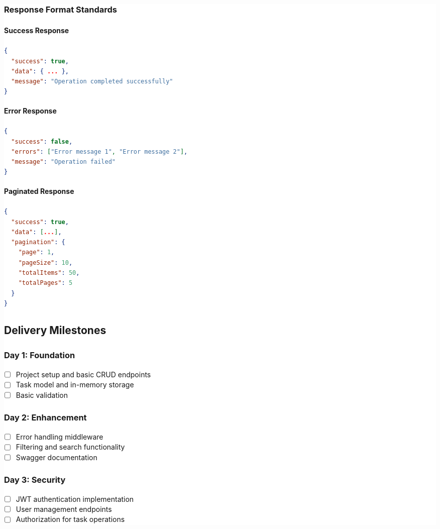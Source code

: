 ### Response Format Standards

#### Success Response
```json
{
  "success": true,
  "data": { ... },
  "message": "Operation completed successfully"
}
```

#### Error Response
```json
{
  "success": false,
  "errors": ["Error message 1", "Error message 2"],
  "message": "Operation failed"
}
```

#### Paginated Response
```json
{
  "success": true,
  "data": [...],
  "pagination": {
    "page": 1,
    "pageSize": 10,
    "totalItems": 50,
    "totalPages": 5
  }
}
```

## Delivery Milestones

### Day 1: Foundation
- [ ] Project setup and basic CRUD endpoints
- [ ] Task model and in-memory storage
- [ ] Basic validation

### Day 2: Enhancement
- [ ] Error handling middleware
- [ ] Filtering and search functionality
- [ ] Swagger documentation

### Day 3: Security
- [ ] JWT authentication implementation
- [ ] User management endpoints
- [ ] Authorization for task operations
